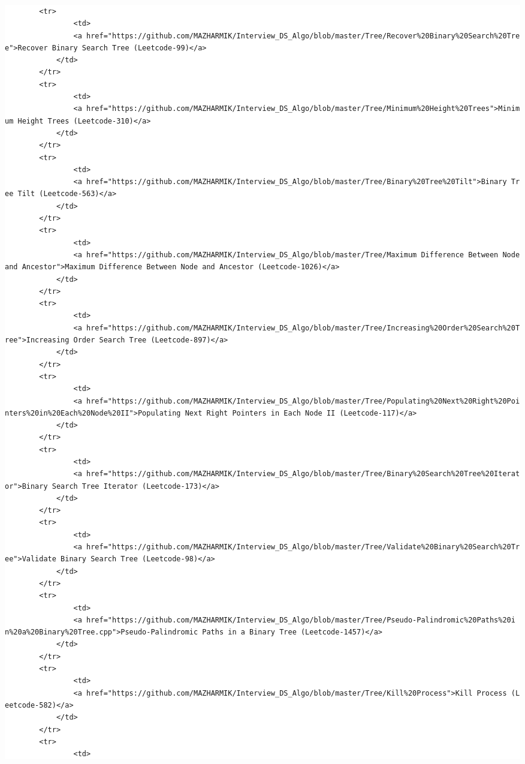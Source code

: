 			<tr>
        			<td>
					<a href="https://github.com/MAZHARMIK/Interview_DS_Algo/blob/master/Tree/Recover%20Binary%20Search%20Tree">Recover Binary Search Tree (Leetcode-99)</a>
				</td>
			</tr>
			<tr>
        			<td>
					<a href="https://github.com/MAZHARMIK/Interview_DS_Algo/blob/master/Tree/Minimum%20Height%20Trees">Minimum Height Trees (Leetcode-310)</a>
				</td>
			</tr>
			<tr>
        			<td>
					<a href="https://github.com/MAZHARMIK/Interview_DS_Algo/blob/master/Tree/Binary%20Tree%20Tilt">Binary Tree Tilt (Leetcode-563)</a>
				</td>
			</tr>
			<tr>
        			<td>
					<a href="https://github.com/MAZHARMIK/Interview_DS_Algo/blob/master/Tree/Maximum Difference Between Node and Ancestor">Maximum Difference Between Node and Ancestor (Leetcode-1026)</a>
				</td>
			</tr>
			<tr>
        			<td>
					<a href="https://github.com/MAZHARMIK/Interview_DS_Algo/blob/master/Tree/Increasing%20Order%20Search%20Tree">Increasing Order Search Tree (Leetcode-897)</a>
				</td>
			</tr>
			<tr>
        			<td>
					<a href="https://github.com/MAZHARMIK/Interview_DS_Algo/blob/master/Tree/Populating%20Next%20Right%20Pointers%20in%20Each%20Node%20II">Populating Next Right Pointers in Each Node II (Leetcode-117)</a>
				</td>
			</tr>
			<tr>
        			<td>
					<a href="https://github.com/MAZHARMIK/Interview_DS_Algo/blob/master/Tree/Binary%20Search%20Tree%20Iterator">Binary Search Tree Iterator (Leetcode-173)</a>
				</td>
			</tr>
			<tr>
        			<td>
					<a href="https://github.com/MAZHARMIK/Interview_DS_Algo/blob/master/Tree/Validate%20Binary%20Search%20Tree">Validate Binary Search Tree (Leetcode-98)</a>
				</td>
			</tr>
			<tr>
        			<td>
					<a href="https://github.com/MAZHARMIK/Interview_DS_Algo/blob/master/Tree/Pseudo-Palindromic%20Paths%20in%20a%20Binary%20Tree.cpp">Pseudo-Palindromic Paths in a Binary Tree (Leetcode-1457)</a>
				</td>
			</tr>
			<tr>
        			<td>
					<a href="https://github.com/MAZHARMIK/Interview_DS_Algo/blob/master/Tree/Kill%20Process">Kill Process (Leetcode-582)</a>
				</td>
			</tr>
			<tr>
        			<td>